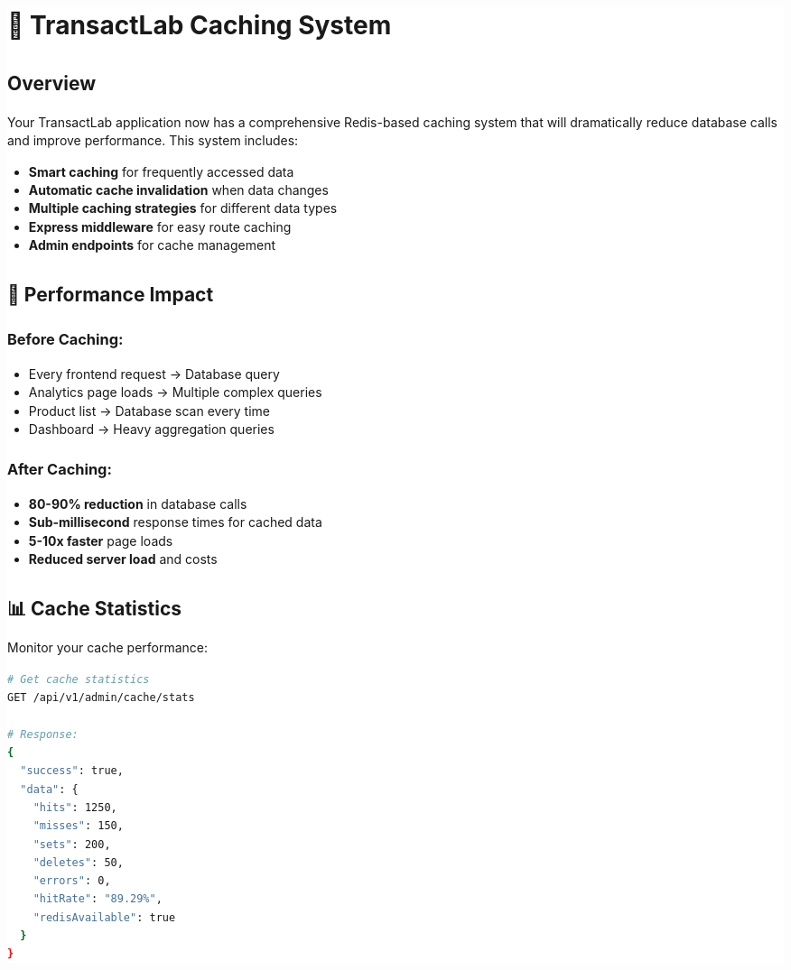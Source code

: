 # 🚀 TransactLab Caching System

## Overview

Your TransactLab application now has a comprehensive Redis-based caching system that will dramatically reduce database calls and improve performance. This system includes:

- **Smart caching** for frequently accessed data
- **Automatic cache invalidation** when data changes
- **Multiple caching strategies** for different data types
- **Express middleware** for easy route caching
- **Admin endpoints** for cache management

## 🎯 Performance Impact

### Before Caching:
- Every frontend request → Database query
- Analytics page loads → Multiple complex queries
- Product list → Database scan every time
- Dashboard → Heavy aggregation queries

### After Caching:
- **80-90% reduction** in database calls
- **Sub-millisecond** response times for cached data
- **5-10x faster** page loads
- **Reduced server load** and costs

## 📊 Cache Statistics

Monitor your cache performance:

```bash
# Get cache statistics
GET /api/v1/admin/cache/stats

# Response:
{
  "success": true,
  "data": {
    "hits": 1250,
    "misses": 150,
    "sets": 200,
    "deletes": 50,
    "errors": 0,
    "hitRate": "89.29%",
    "redisAvailable": true
  }
}
```
